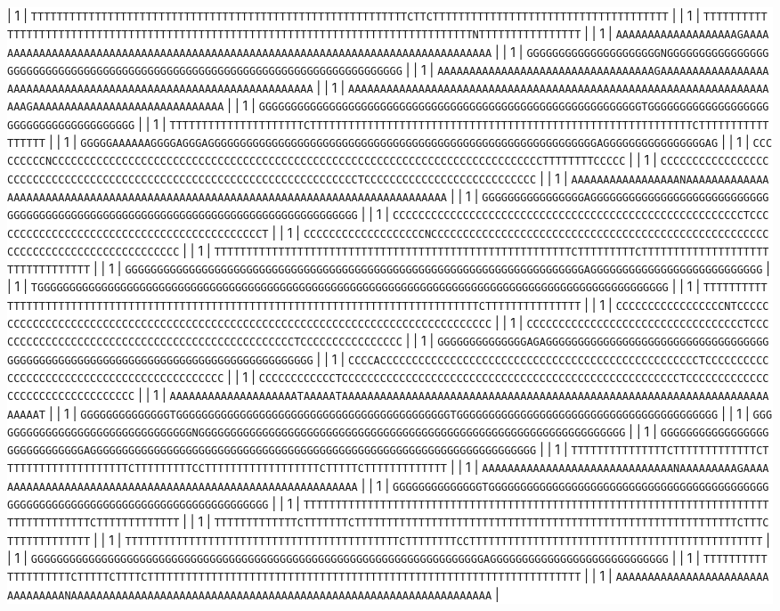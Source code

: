 | 1 | `TTTTTTTTTTTTTTTTTTTTTTTTTTTTTTTTTTTTTTTTTTTTTTTTTTTTTTTTTTTCTTCTTTTTTTTTTTTTTTTTTTTTTTTTTTTTTTTTTTTT` |
| 1 | `TTTTTTTTTTTTTTTTTTTTTTTTTTTTTTTTTTTTTTTTTTTTTTTTTTTTTTTTTTTTTTTTTTTTTTTTTTTTTTTTTTTNTTTTTTTTTTTTTTTT` |
| 1 | `AAAAAAAAAAAAAAAAAAAGAAAAAAAAAAAAAAAAAAAAAAAAAAAAAAAAAAAAAAAAAAAAAAAAAAAAAAAAAAAAAAAAAAAAAAAAAAAAAAAA` |
| 1 | `GGGGGGGGGGGGGGGGGGGGGNGGGGGGGGGGGGGGGGGGGGGGGGGGGGGGGGGGGGGGGGGGGGGGGGGGGGGGGGGGGGGGGGGGGGGGGGGGGGGG` |
| 1 | `AAAAAAAAAAAAAAAAAAAAAAAAAAAAAAAAAAGAAAAAAAAAAAAAAAAAAAAAAAAAAAAAAAAAAAAAAAAAAAAAAAAAAAAAAAAAAAAAAAAA` |
| 1 | `AAAAAAAAAAAAAAAAAAAAAAAAAAAAAAAAAAAAAAAAAAAAAAAAAAAAAAAAAAAAAAAAAAAAAGAAAAAAAAAAAAAAAAAAAAAAAAAAAAAA` |
| 1 | `GGGGGGGGGGGGGGGGGGGGGGGGGGGGGGGGGGGGGGGGGGGGGGGGGGGGGGGGGGGGTGGGGGGGGGGGGGGGGGGGGGGGGGGGGGGGGGGGGGGG` |
| 1 | `TTTTTTTTTTTTTTTTTTTTTCTTTTTTTTTTTTTTTTTTTTTTTTTTTTTTTTTTTTTTTTTTTTTTTTTTTTTTTTTTTTCTTTTTTTTTTTTTTTTT` |
| 1 | `GGGGGAAAAAAGGGGAGGGAGGGGGGGGGGGGGGGGGGGGGGGGGGGGGGGGGGGGGGGGGGGGGGGGGGGGGGGGGGGGGAGGGGGGGGGGGGGGGGAG` |
| 1 | `CCCCCCCCCNCCCCCCCCCCCCCCCCCCCCCCCCCCCCCCCCCCCCCCCCCCCCCCCCCCCCCCCCCCCCCCCCCCCCCCCCCCCCCTTTTTTTTCCCCC` |
| 1 | `CCCCCCCCCCCCCCCCCCCCCCCCCCCCCCCCCCCCCCCCCCCCCCCCCCCCCCCCCCCCCCCCCCCCCCCCTCCCCCCCCCCCCCCCCCCCCCCCCCCC` |
| 1 | `AAAAAAAAAAAAAAAAANAAAAAAAAAAAAAAAAAAAAAAAAAAAAAAAAAAAAAAAAAAAAAAAAAAAAAAAAAAAAAAAAAAAAAAAAAAAAAAAAAA` |
| 1 | `GGGGGGGGGGGGGGGGAGGGGGGGGGGGGGGGGGGGGGGGGGGGGGGGGGGGGGGGGGGGGGGGGGGGGGGGGGGGGGGGGGGGGGGGGGGGGGGGGGGG` |
| 1 | `CCCCCCCCCCCCCCCCCCCCCCCCCCCCCCCCCCCCCCCCCCCCCCCCCCCCCCCTCCCCCCCCCCCCCCCCCCCCCCCCCCCCCCCCCCCCCCCCCCCT` |
| 1 | `CCCCCCCCCCCCCCCCCCCNCCCCCCCCCCCCCCCCCCCCCCCCCCCCCCCCCCCCCCCCCCCCCCCCCCCCCCCCCCCCCCCCCCCCCCCCCCCCCCCC` |
| 1 | `TTTTTTTTTTTTTTTTTTTTTTTTTTTTTTTTTTTTTTTTTTTTTTTTTTTTTTTTCTTTTTTTTTCTTTTTTTTTTTTTTTTTTTTTTTTTTTTTTTTT` |
| 1 | `GGGGGGGGGGGGGGGGGGGGGGGGGGGGGGGGGGGGGGGGGGGGGGGGGGGGGGGGGGGGGGGGGGGGGGGGAGGGGGGGGGGGGGGGGGGGGGGGGGGG` |
| 1 | `TGGGGGGGGGGGGGGGGGGGGGGGGGGGGGGGGGGGGGGGGGGGGGGGGGGGGGGGGGGGGGGGGGGGGGGGGGGGGGGGGGGGGGGGGGGGGGGGGGGG` |
| 1 | `TTTTTTTTTTTTTTTTTTTTTTTTTTTTTTTTTTTTTTTTTTTTTTTTTTTTTTTTTTTTTTTTTTTTTTTTTTTTTTTTTTTTCTTTTTTTTTTTTTTT` |
| 1 | `CCCCCCCCCCCCCCCCCNTCCCCCCCCCCCCCCCCCCCCCCCCCCCCCCCCCCCCCCCCCCCCCCCCCCCCCCCCCCCCCCCCCCCCCCCCCCCCCCCCC` |
| 1 | `CCCCCCCCCCCCCCCCCCCCCCCCCCCCCCCCCCTCCCCCCCCCCCCCCCCCCCCCCCCCCCCCCCCCCCCCCCCCCCCCCCCTCCCCCCCCCCCCCCCC` |
| 1 | `GGGGGGGGGGGGGGAGAGGGGGGGGGGGGGGGGGGGGGGGGGGGGGGGGGGGGGGGGGGGGGGGGGGGGGGGGGGGGGGGGGGGGGGGGGGGGGGGGGGG` |
| 1 | `CCCCACCCCCCCCCCCCCCCCCCCCCCCCCCCCCCCCCCCCCCCCCCCCCCCCCCTCCCCCCCCCCCCCCCCCCCCCCCCCCCCCCCCCCCCCCCCCCCC` |
| 1 | `CCCCCCCCCCCCTCCCCCCCCCCCCCCCCCCCCCCCCCCCCCCCCCCCCCCCCCCCCCCCCCCCCCTCCCCCCCCCCCCCCCCCCCCCCCCCCCCCCCCC` |
| 1 | `AAAAAAAAAAAAAAAAAAAATAAAAATAAAAAAAAAAAAAAAAAAAAAAAAAAAAAAAAAAAAAAAAAAAAAAAAAAAAAAAAAAAAAAAAAAAAAAAAT` |
| 1 | `GGGGGGGGGGGGGGTGGGGGGGGGGGGGGGGGGGGGGGGGGGGGGGGGGGGGGGGGGGTGGGGGGGGGGGGGGGGGGGGGGGGGGGGGGGGGGGGGGGGG` |
| 1 | `GGGGGGGGGGGGGGGGGGGGGGGGGGGGGGGGNGGGGGGGGGGGGGGGGGGGGGGGGGGGGGGGGGGGGGGGGGGGGGGGGGGGGGGGGGGGGGGGGGGG` |
| 1 | `GGGGGGGGGGGGGGGGGGGGGGGGGGGGGAGGGGGGGGGGGGGGGGGGGGGGGGGGGGGGGGGGGGGGGGGGGGGGGGGGGGGGGGGGGGGGGGGGGGGG` |
| 1 | `TTTTTTTTTTTTTTTCTTTTTTTTTTTTTCTTTTTTTTTTTTTTTTTTTTCTTTTTTTTTCCTTTTTTTTTTTTTTTTTTCTTTTTCTTTTTTTTTTTTT` |
| 1 | `AAAAAAAAAAAAAAAAAAAAAAAAAAAAAANAAAAAAAAAGAAAAAAAAAAAAAAAAAAAAAAAAAAAAAAAAAAAAAAAAAAAAAAAAAAAAAAAAAAA` |
| 1 | `GGGGGGGGGGGGGGTGGGGGGGGGGGGGGGGGGGGGGGGGGGGGGGGGGGGGGGGGGGGGGGGGGGGGGGGGGGGGGGGGGGGGGGGGGGGGGGGGGGGG` |
| 1 | `TTTTTTTTTTTTTTTTTTTTTTTTTTTTTTTTTTTTTTTTTTTTTTTTTTTTTTTTTTTTTTTTTTTTTTTTTTTTTTTTTTTTTTCTTTTTTTTTTTTT` |
| 1 | `TTTTTTTTTTTTTCTTTTTTTCTTTTTTTTTTTTTTTTTTTTTTTTTTTTTTTTTTTTTTTTTTTTTTTTTTTTTTTTTTTTCTTTCTTTTTTTTTTTTT` |
| 1 | `TTTTTTTTTTTTTTTTTTTTTTTTTTTTTTTTTTTTTTTTTTTCTTTTTTTTCCTTTTTTTTTTTTTTTTTTTTTTTTTTTTTTTTTTTTTTTTTTTTTT` |
| 1 | `GGGGGGGGGGGGGGGGGGGGGGGGGGGGGGGGGGGGGGGGGGGGGGGGGGGGGGGGGGGGGGGGGGGGGGGAGGGGGGGGGGGGGGGGGGGGGGGGGGGG` |
| 1 | `TTTTTTTTTTTTTTTTTTTTCTTTTTCTTTTCTTTTTTTTTTTTTTTTTTTTTTTTTTTTTTTTTTTTTTTTTTTTTTTTTTTTTTTTTTTTTTTTTTTT` |
| 1 | `AAAAAAAAAAAAAAAAAAAAAAAAAAAAAAAAANAAAAAAAAAAAAAAAAAAAAAAAAAAAAAAAAAAAAAAAAAAAAAAAAAAAAAAAAAAAAAAAAAA` |